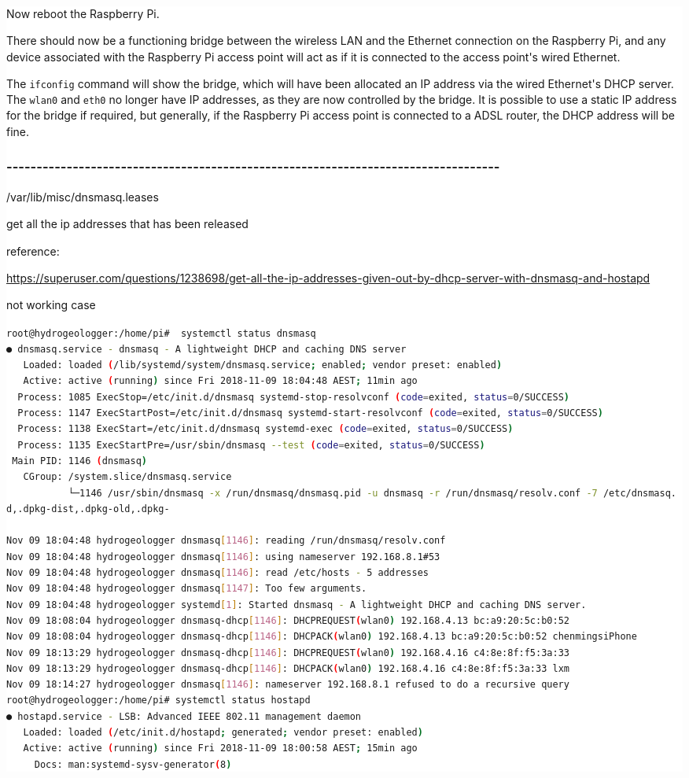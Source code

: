 Now reboot the Raspberry Pi.

There should now be a functioning bridge between the wireless LAN and the Ethernet connection on the Raspberry Pi, and any device associated with the Raspberry Pi access point will act as if it is connected to the access point's wired Ethernet.

The `ifconfig` command will show the bridge, which will have been allocated an IP address via the wired Ethernet's DHCP server. The `wlan0` and `eth0` no longer have IP addresses, as they are now controlled by the bridge. It is possible to use a static IP address for the bridge if required, but generally, if the Raspberry Pi access point is connected to a ADSL router, the DHCP address will be fine.

### ----------------------------------------------------------------------------------
<a name="enquiry"></a>



/var/lib/misc/dnsmasq.leases 

get all the ip addresses that has been released


reference:

https://superuser.com/questions/1238698/get-all-the-ip-addresses-given-out-by-dhcp-server-with-dnsmasq-and-hostapd



not working case

```bash
root@hydrogeologger:/home/pi#  systemctl status dnsmasq
● dnsmasq.service - dnsmasq - A lightweight DHCP and caching DNS server
   Loaded: loaded (/lib/systemd/system/dnsmasq.service; enabled; vendor preset: enabled)
   Active: active (running) since Fri 2018-11-09 18:04:48 AEST; 11min ago
  Process: 1085 ExecStop=/etc/init.d/dnsmasq systemd-stop-resolvconf (code=exited, status=0/SUCCESS)
  Process: 1147 ExecStartPost=/etc/init.d/dnsmasq systemd-start-resolvconf (code=exited, status=0/SUCCESS)
  Process: 1138 ExecStart=/etc/init.d/dnsmasq systemd-exec (code=exited, status=0/SUCCESS)
  Process: 1135 ExecStartPre=/usr/sbin/dnsmasq --test (code=exited, status=0/SUCCESS)
 Main PID: 1146 (dnsmasq)
   CGroup: /system.slice/dnsmasq.service
           └─1146 /usr/sbin/dnsmasq -x /run/dnsmasq/dnsmasq.pid -u dnsmasq -r /run/dnsmasq/resolv.conf -7 /etc/dnsmasq.d,.dpkg-dist,.dpkg-old,.dpkg-

Nov 09 18:04:48 hydrogeologger dnsmasq[1146]: reading /run/dnsmasq/resolv.conf
Nov 09 18:04:48 hydrogeologger dnsmasq[1146]: using nameserver 192.168.8.1#53
Nov 09 18:04:48 hydrogeologger dnsmasq[1146]: read /etc/hosts - 5 addresses
Nov 09 18:04:48 hydrogeologger dnsmasq[1147]: Too few arguments.
Nov 09 18:04:48 hydrogeologger systemd[1]: Started dnsmasq - A lightweight DHCP and caching DNS server.
Nov 09 18:08:04 hydrogeologger dnsmasq-dhcp[1146]: DHCPREQUEST(wlan0) 192.168.4.13 bc:a9:20:5c:b0:52
Nov 09 18:08:04 hydrogeologger dnsmasq-dhcp[1146]: DHCPACK(wlan0) 192.168.4.13 bc:a9:20:5c:b0:52 chenmingsiPhone
Nov 09 18:13:29 hydrogeologger dnsmasq-dhcp[1146]: DHCPREQUEST(wlan0) 192.168.4.16 c4:8e:8f:f5:3a:33
Nov 09 18:13:29 hydrogeologger dnsmasq-dhcp[1146]: DHCPACK(wlan0) 192.168.4.16 c4:8e:8f:f5:3a:33 lxm
Nov 09 18:14:27 hydrogeologger dnsmasq[1146]: nameserver 192.168.8.1 refused to do a recursive query
root@hydrogeologger:/home/pi# systemctl status hostapd
● hostapd.service - LSB: Advanced IEEE 802.11 management daemon
   Loaded: loaded (/etc/init.d/hostapd; generated; vendor preset: enabled)
   Active: active (running) since Fri 2018-11-09 18:00:58 AEST; 15min ago
     Docs: man:systemd-sysv-generator(8)
```